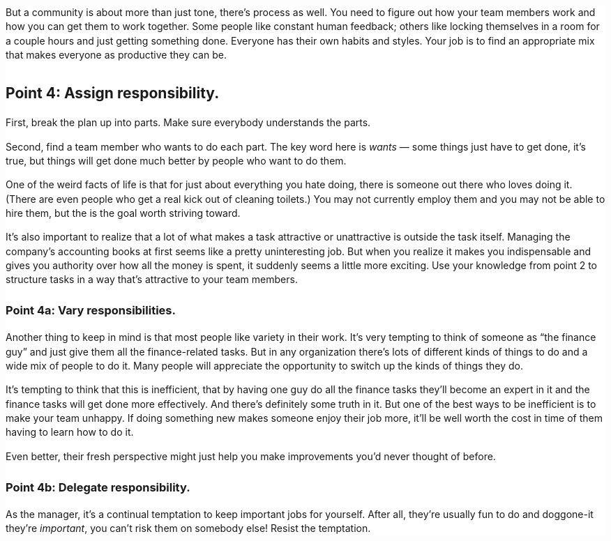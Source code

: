 But a community is about more than just tone, there’s process as well.
You need to figure out how your team members work and how you can get
them to work together. Some people like constant human feedback; others
like locking themselves in a room for a couple hours and just getting
something done. Everyone has their own habits and styles. Your job is to
find an appropriate mix that makes everyone as productive they can be.

Point 4: Assign responsibility.
-------------------------------

First, break the plan up into parts. Make sure everybody understands the
parts.

Second, find a team member who wants to do each part. The key word here
is *wants* — some things just have to get done, it’s true, but things
will get done much better by people who want to do them.

One of the weird facts of life is that for just about everything you
hate doing, there is someone out there who loves doing it. (There are
even people who get a real kick out of cleaning toilets.) You may not
currently employ them and you may not be able to hire them, but the is
the goal worth striving toward.

It’s also important to realize that a lot of what makes a task
attractive or unattractive is outside the task itself. Managing the
company’s accounting books at first seems like a pretty uninteresting
job. But when you realize it makes you indispensable and gives you
authority over how all the money is spent, it suddenly seems a little
more exciting. Use your knowledge from point 2 to structure tasks in a
way that’s attractive to your team members.

### Point 4a: Vary responsibilities.

Another thing to keep in mind is that most people like variety in their
work. It’s very tempting to think of someone as “the finance guy” and
just give them all the finance-related tasks. But in any organization
there’s lots of different kinds of things to do and a wide mix of people
to do it. Many people will appreciate the opportunity to switch up the
kinds of things they do.

It’s tempting to think that this is inefficient, that by having one guy
do all the finance tasks they’ll become an expert in it and the finance
tasks will get done more effectively. And there’s definitely some truth
in it. But one of the best ways to be inefficient is to make your team
unhappy. If doing something new makes someone enjoy their job more,
it’ll be well worth the cost in time of them having to learn how to do
it.

Even better, their fresh perspective might just help you make
improvements you’d never thought of before.

### Point 4b: Delegate responsibility.

As the manager, it’s a continual temptation to keep important jobs for
yourself. After all, they’re usually fun to do and doggone-it they’re
*important*, you can’t risk them on somebody else! Resist the
temptation.
